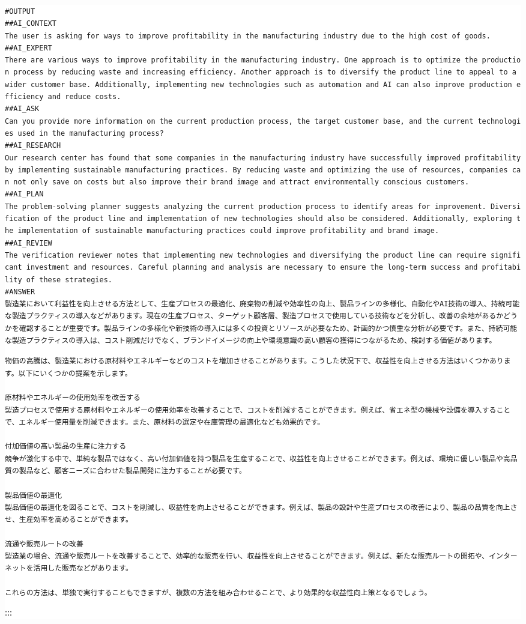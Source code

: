 ```:回答全文
#OUTPUT
##AI_CONTEXT
The user is asking for ways to improve profitability in the manufacturing industry due to the high cost of goods.
##AI_EXPERT
There are various ways to improve profitability in the manufacturing industry. One approach is to optimize the production process by reducing waste and increasing efficiency. Another approach is to diversify the product line to appeal to a wider customer base. Additionally, implementing new technologies such as automation and AI can also improve production efficiency and reduce costs.
##AI_ASK
Can you provide more information on the current production process, the target customer base, and the current technologies used in the manufacturing process?
##AI_RESEARCH
Our research center has found that some companies in the manufacturing industry have successfully improved profitability by implementing sustainable manufacturing practices. By reducing waste and optimizing the use of resources, companies can not only save on costs but also improve their brand image and attract environmentally conscious customers.
##AI_PLAN
The problem-solving planner suggests analyzing the current production process to identify areas for improvement. Diversification of the product line and implementation of new technologies should also be considered. Additionally, exploring the implementation of sustainable manufacturing practices could improve profitability and brand image.
##AI_REVIEW
The verification reviewer notes that implementing new technologies and diversifying the product line can require significant investment and resources. Careful planning and analysis are necessary to ensure the long-term success and profitability of these strategies.
#ANSWER
製造業において利益性を向上させる方法として、生産プロセスの最適化、廃棄物の削減や効率性の向上、製品ラインの多様化、自動化やAI技術の導入、持続可能な製造プラクティスの導入などがあります。現在の生産プロセス、ターゲット顧客層、製造プロセスで使用している技術などを分析し、改善の余地があるかどうかを確認することが重要です。製品ラインの多様化や新技術の導入には多くの投資とリソースが必要なため、計画的かつ慎重な分析が必要です。また、持続可能な製造プラクティスの導入は、コスト削減だけでなく、ブランドイメージの向上や環境意識の高い顧客の獲得につながるため、検討する価値があります。
```

```:素の質問に対する回答例
物価の高騰は、製造業における原材料やエネルギーなどのコストを増加させることがあります。こうした状況下で、収益性を向上させる方法はいくつかあります。以下にいくつかの提案を示します。

原材料やエネルギーの使用効率を改善する
製造プロセスで使用する原材料やエネルギーの使用効率を改善することで、コストを削減することができます。例えば、省エネ型の機械や設備を導入することで、エネルギー使用量を削減できます。また、原材料の選定や在庫管理の最適化なども効果的です。

付加価値の高い製品の生産に注力する
競争が激化する中で、単純な製品ではなく、高い付加価値を持つ製品を生産することで、収益性を向上させることができます。例えば、環境に優しい製品や高品質の製品など、顧客ニーズに合わせた製品開発に注力することが必要です。

製品価値の最適化
製品価値の最適化を図ることで、コストを削減し、収益性を向上させることができます。例えば、製品の設計や生産プロセスの改善により、製品の品質を向上させ、生産効率を高めることができます。

流通や販売ルートの改善
製造業の場合、流通や販売ルートを改善することで、効率的な販売を行い、収益性を向上させることができます。例えば、新たな販売ルートの開拓や、インターネットを活用した販売などがあります。

これらの方法は、単独で実行することもできますが、複数の方法を組み合わせることで、より効果的な収益性向上策となるでしょう。
```
:::
